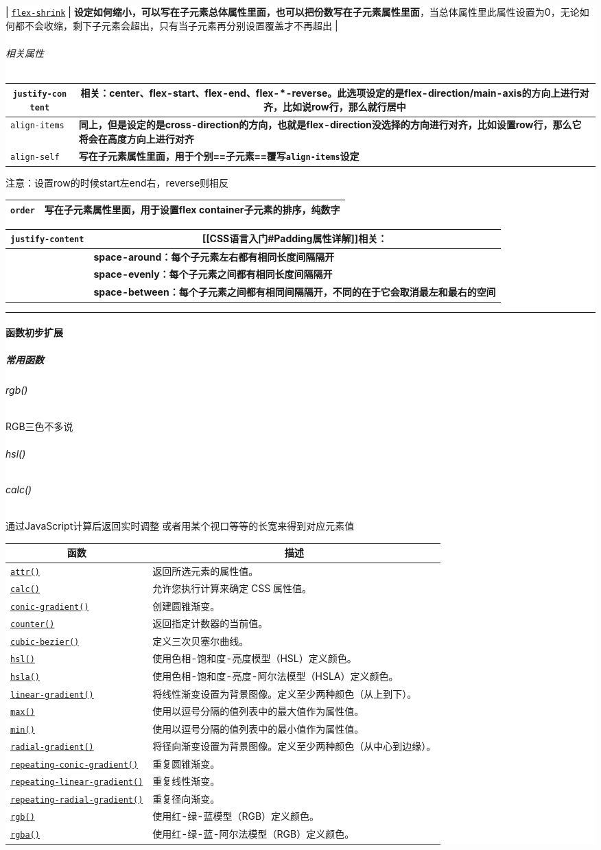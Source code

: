 | [`flex-shrink`](https://www.w3school.com.cn/cssref/pr_flex-shrink.asp "CSS flex-shrink 属性") | **设定如何缩小，可以写在子元素总体属性里面，也可以把份数写在子元素属性里面**，当总体属性里此属性设置为0，无论如何都不会收缩，剩下子元素会超出，只有当子元素再分别设置覆盖才不再超出                                                                                                                                                   |

###### 相关属性
| `justify-content` | 相关：center、flex-start、flex-end、flex-*-reverse。此选项设定的是flex-direction/main-axis的方向上进行对齐，比如说row行，那么就行居中 |
| ----------------- | --------------------------------------------------------------------------------------------------- |
| `align-items`     | **同上，但是设定的是cross-direction的方向，也就是flex-direction没选择的方向进行对齐，比如设置row行，那么它将会在高度方向上进行对齐**                |
| `align-self`      | **写在子元素属性里面，用于个别==子元素==覆写`align-items`设定**                                                          |
注意：设置row的时候start左end右，reverse则相反

| `order` | 写在子元素属性里面，用于设置flex container子元素的排序，纯数字 |
| ------- | -------------------------------------- |


| `justify-content` | [[CSS语言入门#Padding属性详解]]相关：                          |
| ----------------- | --------------------------------------------------- |
|                   | **space-around：每个子元素左右都有相同长度间隔隔开**                  |
|                   | **space-evenly：每个子元素之间都有相同长度间隔隔开**                  |
|                   | **space-between：每个子元素之间都有相同间隔隔开，不同的在于它会取消最左和最右的空间** |



---

#### 函数初步扩展
##### 常用函数
###### rgb()
RGB三色不多说
###### hsl()
###### calc()
通过JavaScript计算后返回实时调整
或者用某个视口等等的长宽来得到对应元素值

| 函数                                                                                                                                          | 描述                             |
| ------------------------------------------------------------------------------------------------------------------------------------------- | ------------------------------ |
| [`attr()`](https://www.w3school.com.cn/cssref/func_attr.asp "CSS attr() 函数")                                                                | 返回所选元素的属性值。                    |
| [`calc()`](https://www.w3school.com.cn/cssref/func_calc.asp "CSS calc() 函数")                                                                | 允许您执行计算来确定 CSS 属性值。            |
| [`conic-gradient()`](https://www.w3school.com.cn/cssref/func_conic-gradient.asp "CSS conic-gradient() 函数")                                  | 创建圆锥渐变。                        |
| [`counter()`](https://www.w3school.com.cn/cssref/func_counter.asp "CSS counter() 函数")                                                       | 返回指定计数器的当前值。                   |
| [`cubic-bezier()`](https://www.w3school.com.cn/cssref/func_cubic-bezier.asp "CSS cubic-bezier() 函数")                                        | 定义三次贝塞尔曲线。                     |
| [`hsl()`](https://www.w3school.com.cn/cssref/func_hsl.asp "CSS hsl() 函数")                                                                   | 使用色相-饱和度-亮度模型（HSL）定义颜色。        |
| [`hsla()`](https://www.w3school.com.cn/cssref/func_hsla.asp "CSS hsla() 函数")                                                                | 使用色相-饱和度-亮度-阿尔法模型（HSLA）定义颜色。   |
| [`linear-gradient()`](https://www.w3school.com.cn/cssref/func_linear-gradient.asp "CSS linear-gradient() 函数")                               | 将线性渐变设置为背景图像。定义至少两种颜色（从上到下）。   |
| [`max()`](https://www.w3school.com.cn/cssref/func_max.asp "CSS max() 函数")                                                                   | 使用以逗号分隔的值列表中的最大值作为属性值。         |
| [`min()`](https://www.w3school.com.cn/cssref/func_min.asp "CSS min() 函数")                                                                   | 使用以逗号分隔的值列表中的最小值作为属性值。         |
| [`radial-gradient()`](https://www.w3school.com.cn/cssref/func_radial-gradient.asp "CSS radial-gradient() 函数")                               | 将径向渐变设置为背景图像。定义至少两种颜色（从中心到边缘）。 |
| [`repeating-conic-gradient()`](https://www.w3school.com.cn/cssref/func_repeating-conic-gradient.asp "CSS repeating-conic-gradient() 函数")    | 重复圆锥渐变。                        |
| [`repeating-linear-gradient()`](https://www.w3school.com.cn/cssref/func_repeating-linear-gradient.asp "CSS repeating-linear-gradient() 函数") | 重复线性渐变。                        |
| [`repeating-radial-gradient()`](https://www.w3school.com.cn/cssref/func_repeating-radial-gradient.asp "CSS repeating-radial-gradient() 函数") | 重复径向渐变。                        |
| [`rgb()`](https://www.w3school.com.cn/cssref/func_rgb.asp "CSS rgb() 函数")                                                                   | 使用红-绿-蓝模型（RGB）定义颜色。            |
| [`rgba()`](https://www.w3school.com.cn/cssref/func_rgba.asp "CSS rgba() 函数")                                                                | 使用红-绿-蓝-阿尔法模型（RGB）定义颜色。        |